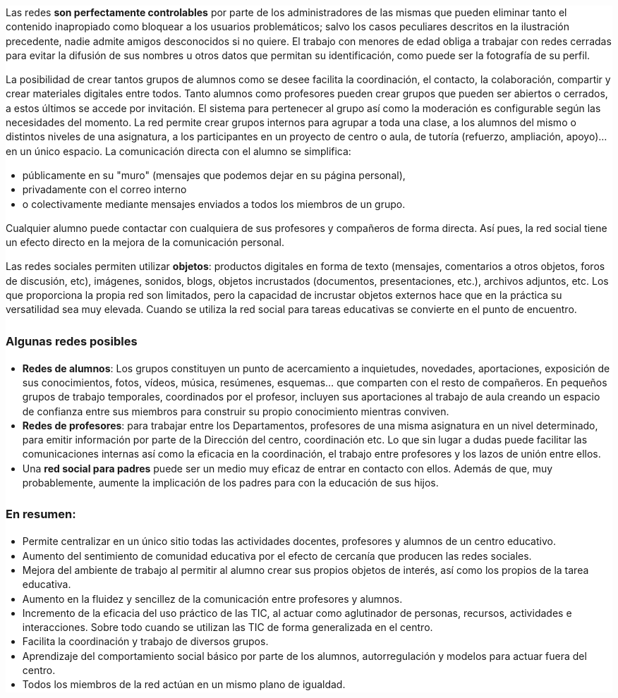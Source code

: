 Las redes **son perfectamente controlables** por parte de los administradores de las mismas que pueden eliminar tanto el contenido inapropiado como bloquear a los usuarios problemáticos; salvo los casos peculiares descritos en la ilustración precedente, nadie admite amigos desconocidos si no quiere. El trabajo con menores de edad obliga a trabajar con redes cerradas para evitar la difusión de sus nombres u otros datos que permitan su identificación, como puede ser la fotografía de su perfil.

La posibilidad de crear tantos grupos de alumnos como se desee facilita la coordinación, el contacto, la colaboración, compartir y crear materiales digitales entre todos. Tanto alumnos como profesores pueden crear grupos que pueden ser abiertos o cerrados, a estos últimos se accede por invitación. El sistema para pertenecer al grupo así como la moderación es configurable según las necesidades del momento. La red permite crear grupos internos para agrupar a toda una clase, a los alumnos del mismo o distintos niveles de una asignatura, a los participantes en un proyecto de centro o aula, de tutoría (refuerzo, ampliación, apoyo)… en un único espacio. La comunicación directa con el alumno se simplifica:

- públicamente en su "muro" (mensajes que podemos dejar en su página personal),
- privadamente con el correo interno
- o colectivamente mediante mensajes enviados a todos los miembros de un grupo.

Cualquier alumno puede contactar con cualquiera de sus profesores y compañeros de forma directa. Así pues, la red social tiene un efecto directo en la mejora de la comunicación personal.

Las redes sociales permiten utilizar **objetos**: productos digitales en forma de texto (mensajes, comentarios a otros objetos, foros de discusión, etc), imágenes, sonidos, blogs, objetos incrustados (documentos, presentaciones, etc.), archivos adjuntos, etc. Los que proporciona la propia red son limitados, pero la capacidad de incrustar objetos externos hace que en la práctica su versatilidad sea muy elevada. Cuando se utiliza la red social para tareas educativas se convierte en el punto de encuentro.

### Algunas redes posibles

- **Redes de alumnos**: Los grupos constituyen un punto de acercamiento a inquietudes, novedades, aportaciones, exposición de sus conocimientos, fotos, vídeos, música, resúmenes, esquemas… que comparten con el resto de compañeros. En pequeños grupos de trabajo temporales, coordinados por el profesor, incluyen sus aportaciones al trabajo de aula creando un espacio de confianza entre sus miembros para construir su propio conocimiento mientras conviven.
- **Redes de profesores**: para trabajar entre los Departamentos, profesores de una misma asignatura en un nivel determinado, para emitir información por parte de la Dirección del centro, coordinación etc. Lo que sin lugar a dudas puede facilitar las comunicaciones internas así como la eficacia en la coordinación, el trabajo entre profesores y los lazos de unión entre ellos.
- Una **red social para padres** puede ser un medio muy eficaz de entrar en contacto con ellos. Además de que, muy probablemente, aumente la implicación de los padres para con la educación de sus hijos.

### En resumen:

- Permite centralizar en un único sitio todas las actividades docentes, profesores y alumnos de un centro educativo.
- Aumento del sentimiento de comunidad educativa por el efecto de cercanía que producen las redes sociales.
- Mejora del ambiente de trabajo al permitir al alumno crear sus propios objetos de interés, así como los propios de la tarea educativa.
- Aumento en la fluidez y sencillez de la comunicación entre profesores y alumnos.
- Incremento de la eficacia del uso práctico de las TIC, al actuar como aglutinador de personas, recursos, actividades e interacciones. Sobre todo cuando se utilizan las TIC de forma generalizada en el centro.
- Facilita la coordinación y trabajo de diversos grupos.
- Aprendizaje del comportamiento social básico por parte de los alumnos, autorregulación y modelos para actuar fuera del centro.
- Todos los miembros de la red actúan en un mismo plano de igualdad.
